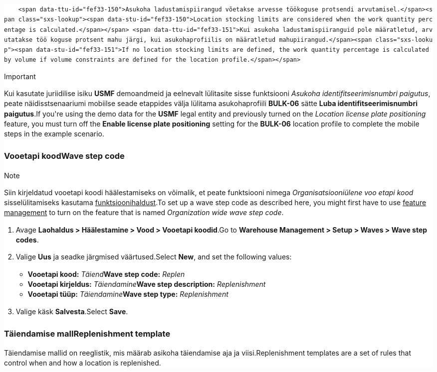         <span data-ttu-id="fef33-150">Asukoha ladustamispiirangud võetakse arvesse töökoguse protsendi arvutamisel.</span><span class="sxs-lookup"><span data-stu-id="fef33-150">Location stocking limits are considered when the work quantity percentage is calculated.</span></span> <span data-ttu-id="fef33-151">Kui asukoha ladustamispiiranguid pole määratletud, arvutatakse töö koguse protsent mahu järgi, kui asukohaprofiilis on määratletud mahupiirangud.</span><span class="sxs-lookup"><span data-stu-id="fef33-151">If no location stocking limits are defined, the work quantity percentage is calculated by volume if volume constraints are defined for the location profile.</span></span>

> [!IMPORTANT]
> <span data-ttu-id="fef33-152">Kui kasutate juriidilise isiku **USMF** demoandmeid ja eelnevalt lülitasite sisse funktsiooni *Asukoha identifitseerimisnumbri paigutus*, peate näidisstsenaariumi mobiilse seade etappides välja lülitama asukohaprofiili **BULK-06** sätte **Luba identifitseerimisnumbri paigutus**.</span><span class="sxs-lookup"><span data-stu-id="fef33-152">If you're using the demo data for the **USMF** legal entity and previously turned on the *Location license plate positioning* feature, you must turn off the **Enable license plate positioning** setting for the **BULK-06** location profile to complete the mobile steps in the example scenario.</span></span>

### <a name="wave-step-code"></a><span data-ttu-id="fef33-153">Vooetapi kood</span><span class="sxs-lookup"><span data-stu-id="fef33-153">Wave step code</span></span>

> [!NOTE]
> <span data-ttu-id="fef33-154">Siin kirjeldatud vooetapi koodi häälestamiseks on võimalik, et peate funktsiooni nimega *Organisatsiooniülene voo etapi kood* sisselülitamiseks kasutama [funktsioonihaldust](../../fin-ops-core/fin-ops/get-started/feature-management/feature-management-overview.md).</span><span class="sxs-lookup"><span data-stu-id="fef33-154">To set up a wave step code as described here, you might first have to use [feature management](../../fin-ops-core/fin-ops/get-started/feature-management/feature-management-overview.md) to turn on the feature that is named *Organization wide wave step code*.</span></span>

1. <span data-ttu-id="fef33-155">Avage **Laohaldus \> Häälestamine \> Vood \> Vooetapi koodid**.</span><span class="sxs-lookup"><span data-stu-id="fef33-155">Go to **Warehouse Management \> Setup \> Waves \> Wave step codes**.</span></span>
1. <span data-ttu-id="fef33-156">Valige **Uus** ja seadke järgmised väärtused.</span><span class="sxs-lookup"><span data-stu-id="fef33-156">Select **New**, and set the following values:</span></span>

    - <span data-ttu-id="fef33-157">**Vooetapi kood:** *Täiend*</span><span class="sxs-lookup"><span data-stu-id="fef33-157">**Wave step code:** *Replen*</span></span>
    - <span data-ttu-id="fef33-158">**Vooetapi kirjeldus:** *Täiendamine*</span><span class="sxs-lookup"><span data-stu-id="fef33-158">**Wave step description:** *Replenishment*</span></span>
    - <span data-ttu-id="fef33-159">**Vooetapi tüüp:** *Täiendamine*</span><span class="sxs-lookup"><span data-stu-id="fef33-159">**Wave step type:** *Replenishment*</span></span>

1. <span data-ttu-id="fef33-160">Valige käsk **Salvesta**.</span><span class="sxs-lookup"><span data-stu-id="fef33-160">Select **Save**.</span></span>

### <a name="replenishment-template"></a><span data-ttu-id="fef33-161">Täiendamise mall</span><span class="sxs-lookup"><span data-stu-id="fef33-161">Replenishment template</span></span>

<span data-ttu-id="fef33-162">Täiendamise mallid on reeglistik, mis määrab asikoha täiendamise aja ja viisi.</span><span class="sxs-lookup"><span data-stu-id="fef33-162">Replenishment templates are a set of rules that control when and how a location is replenished.</span></span>

